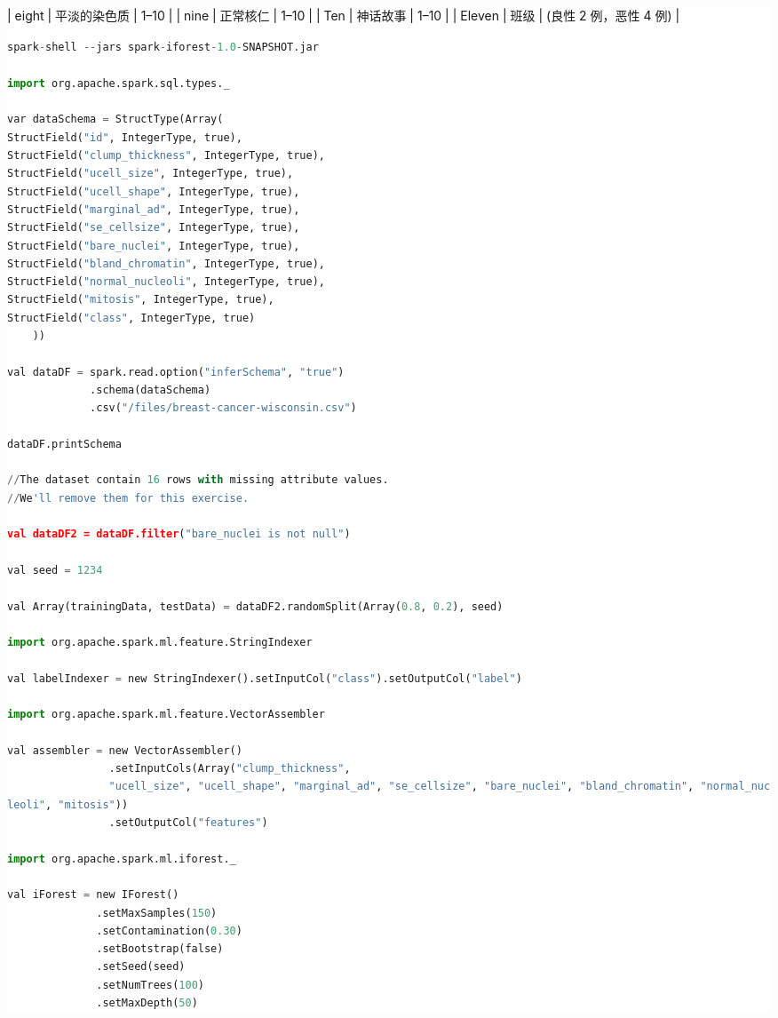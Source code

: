 | eight | 平淡的染色质 | 1–10 |
| nine | 正常核仁 | 1–10 |
| Ten | 神话故事 | 1–10 |
| Eleven | 班级 | (良性 2 例，恶性 4 例) |

```py
spark-shell --jars spark-iforest-1.0-SNAPSHOT.jar

import org.apache.spark.sql.types._

var dataSchema = StructType(Array(
StructField("id", IntegerType, true),
StructField("clump_thickness", IntegerType, true),
StructField("ucell_size", IntegerType, true),
StructField("ucell_shape", IntegerType, true),
StructField("marginal_ad", IntegerType, true),
StructField("se_cellsize", IntegerType, true),
StructField("bare_nuclei", IntegerType, true),
StructField("bland_chromatin", IntegerType, true),
StructField("normal_nucleoli", IntegerType, true),
StructField("mitosis", IntegerType, true),
StructField("class", IntegerType, true)
    ))

val dataDF = spark.read.option("inferSchema", "true")
             .schema(dataSchema)
             .csv("/files/breast-cancer-wisconsin.csv")

dataDF.printSchema

//The dataset contain 16 rows with missing attribute values.
//We'll remove them for this exercise.

val dataDF2 = dataDF.filter("bare_nuclei is not null")

val seed = 1234

val Array(trainingData, testData) = dataDF2.randomSplit(Array(0.8, 0.2), seed)

import org.apache.spark.ml.feature.StringIndexer

val labelIndexer = new StringIndexer().setInputCol("class").setOutputCol("label")

import org.apache.spark.ml.feature.VectorAssembler

val assembler = new VectorAssembler()
                .setInputCols(Array("clump_thickness",
                "ucell_size", "ucell_shape", "marginal_ad", "se_cellsize", "bare_nuclei", "bland_chromatin", "normal_nucleoli", "mitosis"))
                .setOutputCol("features")

import org.apache.spark.ml.iforest._

val iForest = new IForest()
              .setMaxSamples(150)
              .setContamination(0.30)
              .setBootstrap(false)
              .setSeed(seed)
              .setNumTrees(100)
              .setMaxDepth(50)

```